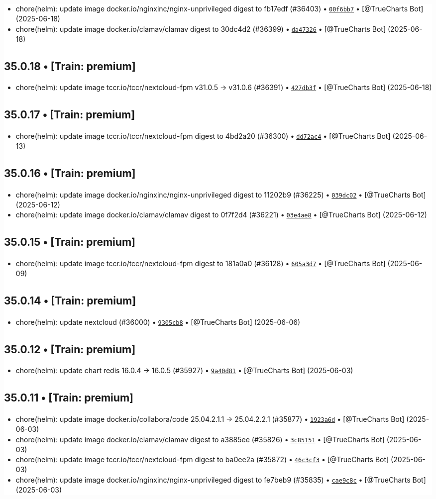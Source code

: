 - chore(helm): update image docker.io/nginxinc/nginx-unprivileged digest to fb17edf (#36403) • [`00f6bb7`](https://github.com/trueforge-org/truecharts/commit/00f6bb7eeb32edbd752bf343f8a0b00798d62e9e) • [@TrueCharts Bot] (2025-06-18)
- chore(helm): update image docker.io/clamav/clamav digest to 30dc4d2 (#36399) • [`da47326`](https://github.com/trueforge-org/truecharts/commit/da47326e1ee1d28e137bb30fc5ef67e29ee50183) • [@TrueCharts Bot] (2025-06-18)

## 35.0.18 • [Train: premium]

- chore(helm): update image tccr.io/tccr/nextcloud-fpm v31.0.5 → v31.0.6 (#36391) • [`427db3f`](https://github.com/trueforge-org/truecharts/commit/427db3f4b45229e5f9f7c6455fc46b3099c91c82) • [@TrueCharts Bot] (2025-06-18)

## 35.0.17 • [Train: premium]

- chore(helm): update image tccr.io/tccr/nextcloud-fpm digest to 4bd2a20 (#36300) • [`dd72ac4`](https://github.com/trueforge-org/truecharts/commit/dd72ac4c954279de6e154462cdb4f574cda80d2b) • [@TrueCharts Bot] (2025-06-13)

## 35.0.16 • [Train: premium]

- chore(helm): update image docker.io/nginxinc/nginx-unprivileged digest to 11202b9 (#36225) • [`039dc02`](https://github.com/trueforge-org/truecharts/commit/039dc0265c74689bdae55162f0bd06716f5346fd) • [@TrueCharts Bot] (2025-06-12)
- chore(helm): update image docker.io/clamav/clamav digest to 0f7f2d4 (#36221) • [`03e4ae8`](https://github.com/trueforge-org/truecharts/commit/03e4ae80e1fd0dd2af077e53974abab05a5f958e) • [@TrueCharts Bot] (2025-06-12)

## 35.0.15 • [Train: premium]

- chore(helm): update image tccr.io/tccr/nextcloud-fpm digest to 181a0a0 (#36128) • [`605a3d7`](https://github.com/trueforge-org/truecharts/commit/605a3d724f4dd5c4cd216c515fcaa9ac9cceff52) • [@TrueCharts Bot] (2025-06-09)

## 35.0.14 • [Train: premium]

- chore(helm): update nextcloud (#36000) • [`9305cb8`](https://github.com/trueforge-org/truecharts/commit/9305cb8cc18cb9dffa5a10e55a27518cf3d4fe14) • [@TrueCharts Bot] (2025-06-06)

## 35.0.12 • [Train: premium]

- chore(helm): update chart redis 16.0.4 → 16.0.5 (#35927) • [`9a40d81`](https://github.com/trueforge-org/truecharts/commit/9a40d81f82e2142279a3535c95ad51b1a4f0c357) • [@TrueCharts Bot] (2025-06-03)

## 35.0.11 • [Train: premium]

- chore(helm): update image docker.io/collabora/code 25.04.2.1.1 → 25.04.2.2.1 (#35877) • [`1923a6d`](https://github.com/trueforge-org/truecharts/commit/1923a6d849aa2e099e0b3d0fac72ababb97d63a1) • [@TrueCharts Bot] (2025-06-03)
- chore(helm): update image docker.io/clamav/clamav digest to a3885ee (#35826) • [`3c85151`](https://github.com/trueforge-org/truecharts/commit/3c8515103da2b103f19724396af2922bb08c53c8) • [@TrueCharts Bot] (2025-06-03)
- chore(helm): update image tccr.io/tccr/nextcloud-fpm digest to ba0ee2a (#35872) • [`46c3cf3`](https://github.com/trueforge-org/truecharts/commit/46c3cf3f9ba7dea621ce0ebc79647ce2d6bdde2b) • [@TrueCharts Bot] (2025-06-03)
- chore(helm): update image docker.io/nginxinc/nginx-unprivileged digest to fe7beb9 (#35835) • [`cae9c8c`](https://github.com/trueforge-org/truecharts/commit/cae9c8c63561f3c700edf9e2434cd69ecc077d12) • [@TrueCharts Bot] (2025-06-03)
